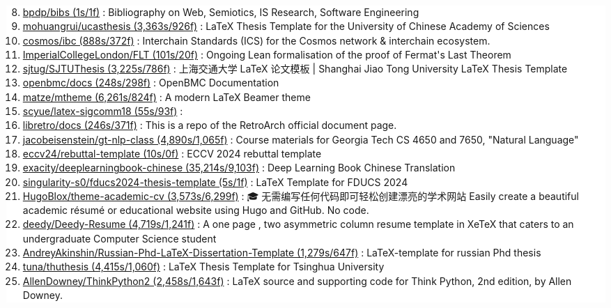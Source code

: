 8. [bpdp/bibs (1s/1f)](https://github.com/bpdp/bibs) : Bibliography on Web, Semiotics, IS Research, Software Engineering
9. [mohuangrui/ucasthesis (3,363s/926f)](https://github.com/mohuangrui/ucasthesis) : LaTeX Thesis Template for the University of Chinese Academy of Sciences
10. [cosmos/ibc (888s/372f)](https://github.com/cosmos/ibc) : Interchain Standards (ICS) for the Cosmos network & interchain ecosystem.
11. [ImperialCollegeLondon/FLT (101s/20f)](https://github.com/ImperialCollegeLondon/FLT) : Ongoing Lean formalisation of the proof of Fermat's Last Theorem
12. [sjtug/SJTUThesis (3,225s/786f)](https://github.com/sjtug/SJTUThesis) : 上海交通大学 LaTeX 论文模板 | Shanghai Jiao Tong University LaTeX Thesis Template
13. [openbmc/docs (248s/298f)](https://github.com/openbmc/docs) : OpenBMC Documentation
14. [matze/mtheme (6,261s/824f)](https://github.com/matze/mtheme) : A modern LaTeX Beamer theme
15. [scyue/latex-sigcomm18 (55s/93f)](https://github.com/scyue/latex-sigcomm18) : 
16. [libretro/docs (246s/371f)](https://github.com/libretro/docs) : This is a repo of the RetroArch official document page.
17. [jacobeisenstein/gt-nlp-class (4,890s/1,065f)](https://github.com/jacobeisenstein/gt-nlp-class) : Course materials for Georgia Tech CS 4650 and 7650, "Natural Language"
18. [eccv24/rebuttal-template (10s/0f)](https://github.com/eccv24/rebuttal-template) : ECCV 2024 rebuttal template
19. [exacity/deeplearningbook-chinese (35,214s/9,103f)](https://github.com/exacity/deeplearningbook-chinese) : Deep Learning Book Chinese Translation
20. [singularity-s0/fducs2024-thesis-template (5s/1f)](https://github.com/singularity-s0/fducs2024-thesis-template) : LaTeX Template for FDUCS 2024
21. [HugoBlox/theme-academic-cv (3,573s/6,299f)](https://github.com/HugoBlox/theme-academic-cv) : 🎓 无需编写任何代码即可轻松创建漂亮的学术网站 Easily create a beautiful academic résumé or educational website using Hugo and GitHub. No code.
22. [deedy/Deedy-Resume (4,719s/1,241f)](https://github.com/deedy/Deedy-Resume) : A one page , two asymmetric column resume template in XeTeX that caters to an undergraduate Computer Science student
23. [AndreyAkinshin/Russian-Phd-LaTeX-Dissertation-Template (1,279s/647f)](https://github.com/AndreyAkinshin/Russian-Phd-LaTeX-Dissertation-Template) : LaTeX-template for russian Phd thesis
24. [tuna/thuthesis (4,415s/1,060f)](https://github.com/tuna/thuthesis) : LaTeX Thesis Template for Tsinghua University
25. [AllenDowney/ThinkPython2 (2,458s/1,643f)](https://github.com/AllenDowney/ThinkPython2) : LaTeX source and supporting code for Think Python, 2nd edition, by Allen Downey.
